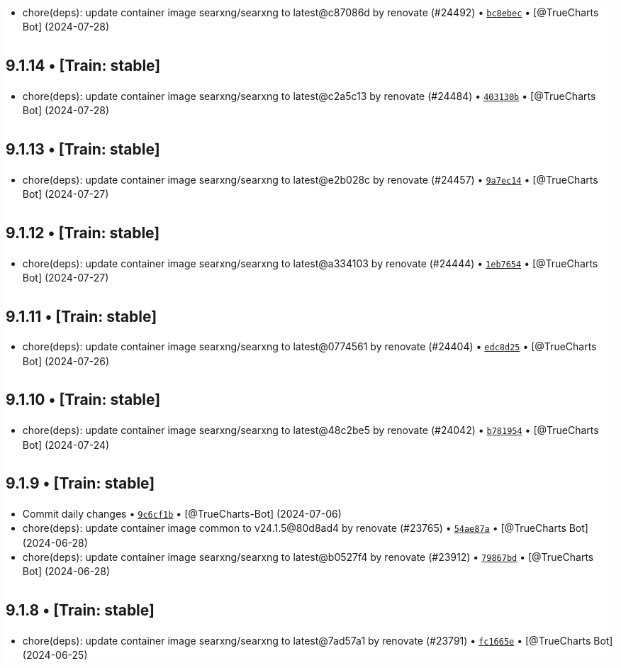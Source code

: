 - chore(deps): update container image searxng/searxng to latest@c87086d by renovate (#24492) • [`bc8ebec`](https://github.com/trueforge-org/truecharts/commit/bc8ebecda56dbc9fda742c6da459fd334d1b61e0) • [@TrueCharts Bot] (2024-07-28)

## 9.1.14 • [Train: stable]

- chore(deps): update container image searxng/searxng to latest@c2a5c13 by renovate (#24484) • [`403130b`](https://github.com/trueforge-org/truecharts/commit/403130b31472d4396025a25bded60a41fdb41038) • [@TrueCharts Bot] (2024-07-28)

## 9.1.13 • [Train: stable]

- chore(deps): update container image searxng/searxng to latest@e2b028c by renovate (#24457) • [`9a7ec14`](https://github.com/trueforge-org/truecharts/commit/9a7ec14319d96da3942182433a706920a1ef82d3) • [@TrueCharts Bot] (2024-07-27)

## 9.1.12 • [Train: stable]

- chore(deps): update container image searxng/searxng to latest@a334103 by renovate (#24444) • [`1eb7654`](https://github.com/trueforge-org/truecharts/commit/1eb76547727537aedb078f4a369317bcbe474cca) • [@TrueCharts Bot] (2024-07-27)

## 9.1.11 • [Train: stable]

- chore(deps): update container image searxng/searxng to latest@0774561 by renovate (#24404) • [`edc8d25`](https://github.com/trueforge-org/truecharts/commit/edc8d25a0b8948f8333b31a847f0c92e583a55f3) • [@TrueCharts Bot] (2024-07-26)

## 9.1.10 • [Train: stable]

- chore(deps): update container image searxng/searxng to latest@48c2be5 by renovate (#24042) • [`b781954`](https://github.com/trueforge-org/truecharts/commit/b781954d658eb398f959e45c13f7feb06639a61a) • [@TrueCharts Bot] (2024-07-24)

## 9.1.9 • [Train: stable]

- Commit daily changes • [`9c6cf1b`](https://github.com/trueforge-org/truecharts/commit/9c6cf1b50bf0ffbf6d3475b06ccd16b7e246f18f) • [@TrueCharts-Bot] (2024-07-06)
- chore(deps): update container image common to v24.1.5@80d8ad4 by renovate (#23765) • [`54ae87a`](https://github.com/trueforge-org/truecharts/commit/54ae87acc36b06ada00401fc4526e9cfc670c26a) • [@TrueCharts Bot] (2024-06-28)
- chore(deps): update container image searxng/searxng to latest@b0527f4 by renovate (#23912) • [`79867bd`](https://github.com/trueforge-org/truecharts/commit/79867bd7467357fefedd070f932a93a13a25eda7) • [@TrueCharts Bot] (2024-06-28)

## 9.1.8 • [Train: stable]

- chore(deps): update container image searxng/searxng to latest@7ad57a1 by renovate (#23791) • [`fc1665e`](https://github.com/trueforge-org/truecharts/commit/fc1665e1d11fddc7a948e638e00332e763d90b53) • [@TrueCharts Bot] (2024-06-25)
